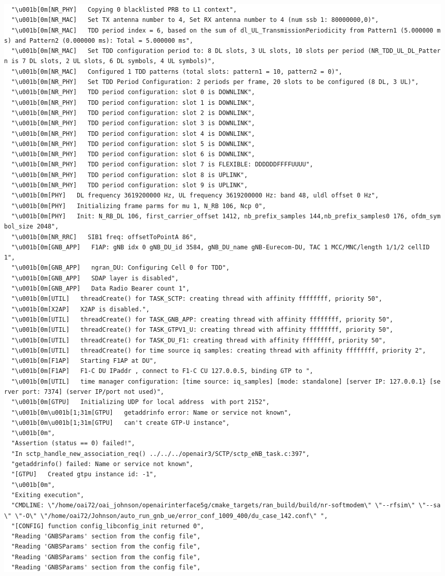       "\u001b[0m[NR_PHY]   Copying 0 blacklisted PRB to L1 context",
      "\u001b[0m[NR_MAC]   Set TX antenna number to 4, Set RX antenna number to 4 (num ssb 1: 80000000,0)",
      "\u001b[0m[NR_MAC]   TDD period index = 6, based on the sum of dl_UL_TransmissionPeriodicity from Pattern1 (5.000000 ms) and Pattern2 (0.000000 ms): Total = 5.000000 ms",
      "\u001b[0m[NR_MAC]   Set TDD configuration period to: 8 DL slots, 3 UL slots, 10 slots per period (NR_TDD_UL_DL_Pattern is 7 DL slots, 2 UL slots, 6 DL symbols, 4 UL symbols)",
      "\u001b[0m[NR_MAC]   Configured 1 TDD patterns (total slots: pattern1 = 10, pattern2 = 0)",
      "\u001b[0m[NR_PHY]   Set TDD Period Configuration: 2 periods per frame, 20 slots to be configured (8 DL, 3 UL)",
      "\u001b[0m[NR_PHY]   TDD period configuration: slot 0 is DOWNLINK",
      "\u001b[0m[NR_PHY]   TDD period configuration: slot 1 is DOWNLINK",
      "\u001b[0m[NR_PHY]   TDD period configuration: slot 2 is DOWNLINK",
      "\u001b[0m[NR_PHY]   TDD period configuration: slot 3 is DOWNLINK",
      "\u001b[0m[NR_PHY]   TDD period configuration: slot 4 is DOWNLINK",
      "\u001b[0m[NR_PHY]   TDD period configuration: slot 5 is DOWNLINK",
      "\u001b[0m[NR_PHY]   TDD period configuration: slot 6 is DOWNLINK",
      "\u001b[0m[NR_PHY]   TDD period configuration: slot 7 is FLEXIBLE: DDDDDDFFFFUUUU",
      "\u001b[0m[NR_PHY]   TDD period configuration: slot 8 is UPLINK",
      "\u001b[0m[NR_PHY]   TDD period configuration: slot 9 is UPLINK",
      "\u001b[0m[PHY]   DL frequency 3619200000 Hz, UL frequency 3619200000 Hz: band 48, uldl offset 0 Hz",
      "\u001b[0m[PHY]   Initializing frame parms for mu 1, N_RB 106, Ncp 0",
      "\u001b[0m[PHY]   Init: N_RB_DL 106, first_carrier_offset 1412, nb_prefix_samples 144,nb_prefix_samples0 176, ofdm_symbol_size 2048",
      "\u001b[0m[NR_RRC]   SIB1 freq: offsetToPointA 86",
      "\u001b[0m[GNB_APP]   F1AP: gNB idx 0 gNB_DU_id 3584, gNB_DU_name gNB-Eurecom-DU, TAC 1 MCC/MNC/length 1/1/2 cellID 1",
      "\u001b[0m[GNB_APP]   ngran_DU: Configuring Cell 0 for TDD",
      "\u001b[0m[GNB_APP]   SDAP layer is disabled",
      "\u001b[0m[GNB_APP]   Data Radio Bearer count 1",
      "\u001b[0m[UTIL]   threadCreate() for TASK_SCTP: creating thread with affinity ffffffff, priority 50",
      "\u001b[0m[X2AP]   X2AP is disabled.",
      "\u001b[0m[UTIL]   threadCreate() for TASK_GNB_APP: creating thread with affinity ffffffff, priority 50",
      "\u001b[0m[UTIL]   threadCreate() for TASK_GTPV1_U: creating thread with affinity ffffffff, priority 50",
      "\u001b[0m[UTIL]   threadCreate() for TASK_DU_F1: creating thread with affinity ffffffff, priority 50",
      "\u001b[0m[UTIL]   threadCreate() for time source iq samples: creating thread with affinity ffffffff, priority 2",
      "\u001b[0m[F1AP]   Starting F1AP at DU",
      "\u001b[0m[F1AP]   F1-C DU IPaddr , connect to F1-C CU 127.0.0.5, binding GTP to ",
      "\u001b[0m[UTIL]   time manager configuration: [time source: iq_samples] [mode: standalone] [server IP: 127.0.0.1} [server port: 7374] (server IP/port not used)",
      "\u001b[0m[GTPU]   Initializing UDP for local address  with port 2152",
      "\u001b[0m\u001b[1;31m[GTPU]   getaddrinfo error: Name or service not known",
      "\u001b[0m\u001b[1;31m[GTPU]   can't create GTP-U instance",
      "\u001b[0m",
      "Assertion (status == 0) failed!",
      "In sctp_handle_new_association_req() ../../../openair3/SCTP/sctp_eNB_task.c:397",
      "getaddrinfo() failed: Name or service not known",
      "[GTPU]   Created gtpu instance id: -1",
      "\u001b[0m",
      "Exiting execution",
      "CMDLINE: \"/home/oai72/oai_johnson/openairinterface5g/cmake_targets/ran_build/build/nr-softmodem\" \"--rfsim\" \"--sa\" \"-O\" \"/home/oai72/Johnson/auto_run_gnb_ue/error_conf_1009_400/du_case_142.conf\" ",
      "[CONFIG] function config_libconfig_init returned 0",
      "Reading 'GNBSParams' section from the config file",
      "Reading 'GNBSParams' section from the config file",
      "Reading 'GNBSParams' section from the config file",
      "Reading 'GNBSParams' section from the config file",